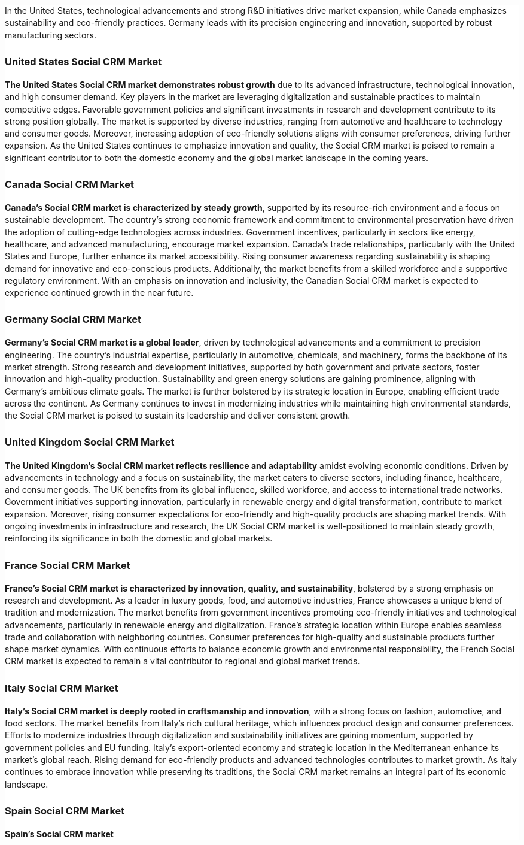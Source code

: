 In the United States, technological advancements and strong R&amp;D initiatives drive market expansion, while Canada emphasizes sustainability and eco-friendly practices. Germany leads with its precision engineering and innovation, supported by robust manufacturing sectors.</span></em></p></blockquote><h3><strong>United States Social CRM Market</strong></h3><p><strong>The United States Social CRM market demonstrates robust growth</strong> due to its advanced infrastructure, technological innovation, and high consumer demand. Key players in the market are leveraging digitalization and sustainable practices to maintain competitive edges. Favorable government policies and significant investments in research and development contribute to its strong position globally. The market is supported by diverse industries, ranging from automotive and healthcare to technology and consumer goods. Moreover, increasing adoption of eco-friendly solutions aligns with consumer preferences, driving further expansion. As the United States continues to emphasize innovation and quality, the Social CRM market is poised to remain a significant contributor to both the domestic economy and the global market landscape in the coming years.</p><h3><strong>Canada Social CRM Market</strong></h3><p><strong>Canada&rsquo;s Social CRM market is characterized by steady growth</strong>, supported by its resource-rich environment and a focus on sustainable development. The country&rsquo;s strong economic framework and commitment to environmental preservation have driven the adoption of cutting-edge technologies across industries. Government incentives, particularly in sectors like energy, healthcare, and advanced manufacturing, encourage market expansion. Canada&rsquo;s trade relationships, particularly with the United States and Europe, further enhance its market accessibility. Rising consumer awareness regarding sustainability is shaping demand for innovative and eco-conscious products. Additionally, the market benefits from a skilled workforce and a supportive regulatory environment. With an emphasis on innovation and inclusivity, the Canadian Social CRM market is expected to experience continued growth in the near future.</p><h3><strong>Germany Social CRM Market</strong></h3><p><strong>Germany&rsquo;s Social CRM market is a global leader</strong>, driven by technological advancements and a commitment to precision engineering. The country&rsquo;s industrial expertise, particularly in automotive, chemicals, and machinery, forms the backbone of its market strength. Strong research and development initiatives, supported by both government and private sectors, foster innovation and high-quality production. Sustainability and green energy solutions are gaining prominence, aligning with Germany&rsquo;s ambitious climate goals. The market is further bolstered by its strategic location in Europe, enabling efficient trade across the continent. As Germany continues to invest in modernizing industries while maintaining high environmental standards, the Social CRM market is poised to sustain its leadership and deliver consistent growth.</p><h3><strong>United Kingdom Social CRM Market</strong></h3><p><strong>The United Kingdom&rsquo;s Social CRM market reflects resilience and adaptability</strong> amidst evolving economic conditions. Driven by advancements in technology and a focus on sustainability, the market caters to diverse sectors, including finance, healthcare, and consumer goods. The UK benefits from its global influence, skilled workforce, and access to international trade networks. Government initiatives supporting innovation, particularly in renewable energy and digital transformation, contribute to market expansion. Moreover, rising consumer expectations for eco-friendly and high-quality products are shaping market trends. With ongoing investments in infrastructure and research, the UK Social CRM market is well-positioned to maintain steady growth, reinforcing its significance in both the domestic and global markets.</p><h3><strong>France Social CRM Market</strong></h3><p><strong>France&rsquo;s Social CRM market is characterized by innovation, quality, and sustainability</strong>, bolstered by a strong emphasis on research and development. As a leader in luxury goods, food, and automotive industries, France showcases a unique blend of tradition and modernization. The market benefits from government incentives promoting eco-friendly initiatives and technological advancements, particularly in renewable energy and digitalization. France&rsquo;s strategic location within Europe enables seamless trade and collaboration with neighboring countries. Consumer preferences for high-quality and sustainable products further shape market dynamics. With continuous efforts to balance economic growth and environmental responsibility, the French Social CRM market is expected to remain a vital contributor to regional and global market trends.</p><h3><strong>Italy Social CRM Market</strong></h3><p><strong>Italy&rsquo;s Social CRM market is deeply rooted in craftsmanship and innovation</strong>, with a strong focus on fashion, automotive, and food sectors. The market benefits from Italy&rsquo;s rich cultural heritage, which influences product design and consumer preferences. Efforts to modernize industries through digitalization and sustainability initiatives are gaining momentum, supported by government policies and EU funding. Italy&rsquo;s export-oriented economy and strategic location in the Mediterranean enhance its market&rsquo;s global reach. Rising demand for eco-friendly products and advanced technologies contributes to market growth. As Italy continues to embrace innovation while preserving its traditions, the Social CRM market remains an integral part of its economic landscape.</p><h3><strong>Spain Social CRM Market</strong></h3><p><strong>Spain&rsquo;s Social CRM market